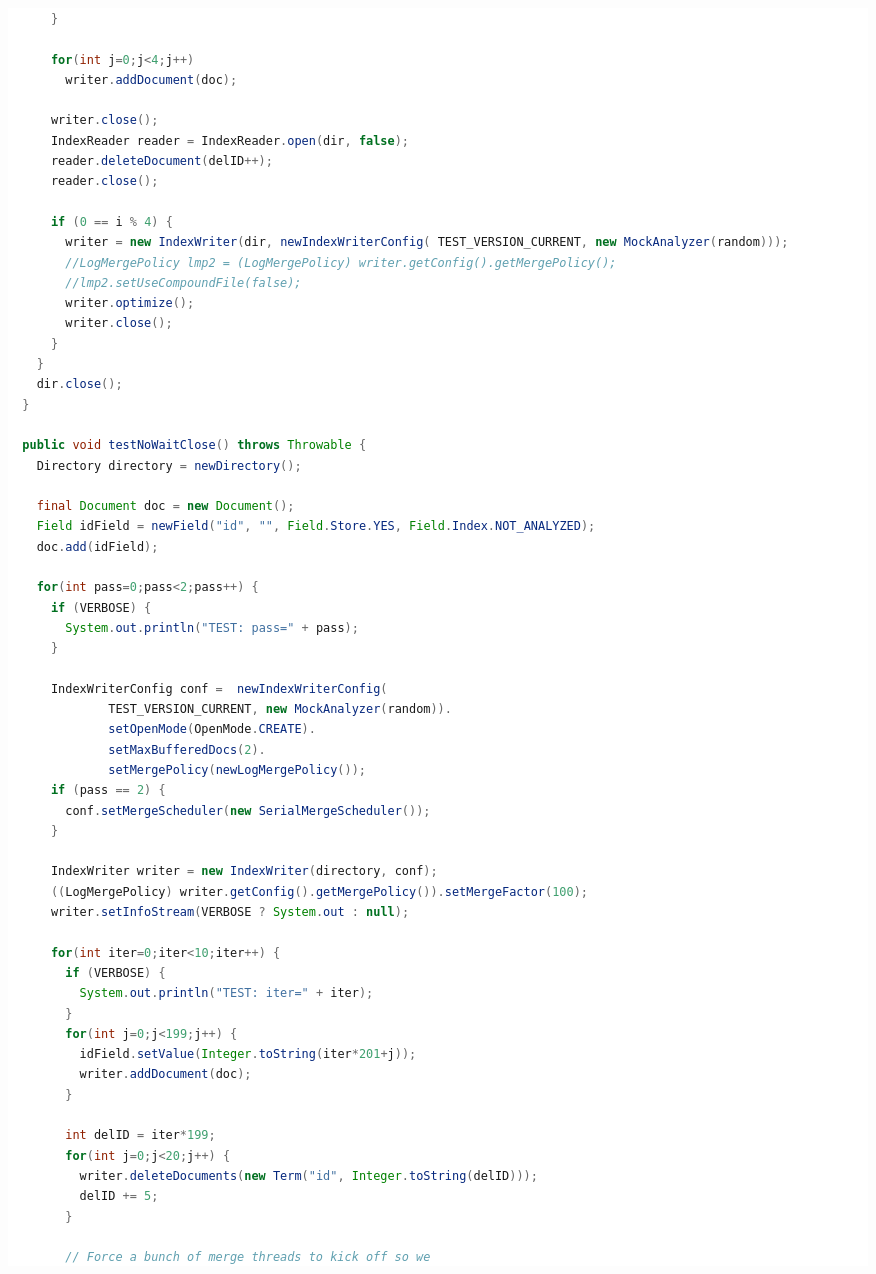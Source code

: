 ```java
      }

      for(int j=0;j<4;j++)
        writer.addDocument(doc);

      writer.close();
      IndexReader reader = IndexReader.open(dir, false);
      reader.deleteDocument(delID++);
      reader.close();

      if (0 == i % 4) {
        writer = new IndexWriter(dir, newIndexWriterConfig( TEST_VERSION_CURRENT, new MockAnalyzer(random)));
        //LogMergePolicy lmp2 = (LogMergePolicy) writer.getConfig().getMergePolicy();
        //lmp2.setUseCompoundFile(false);
        writer.optimize();
        writer.close();
      }
    }
    dir.close();
  }

  public void testNoWaitClose() throws Throwable {
    Directory directory = newDirectory();

    final Document doc = new Document();
    Field idField = newField("id", "", Field.Store.YES, Field.Index.NOT_ANALYZED);
    doc.add(idField);

    for(int pass=0;pass<2;pass++) {
      if (VERBOSE) {
        System.out.println("TEST: pass=" + pass);
      }

      IndexWriterConfig conf =  newIndexWriterConfig(
              TEST_VERSION_CURRENT, new MockAnalyzer(random)).
              setOpenMode(OpenMode.CREATE).
              setMaxBufferedDocs(2).
              setMergePolicy(newLogMergePolicy());
      if (pass == 2) {
        conf.setMergeScheduler(new SerialMergeScheduler());
      }

      IndexWriter writer = new IndexWriter(directory, conf);
      ((LogMergePolicy) writer.getConfig().getMergePolicy()).setMergeFactor(100);          
      writer.setInfoStream(VERBOSE ? System.out : null);

      for(int iter=0;iter<10;iter++) {
        if (VERBOSE) {
          System.out.println("TEST: iter=" + iter);
        }
        for(int j=0;j<199;j++) {
          idField.setValue(Integer.toString(iter*201+j));
          writer.addDocument(doc);
        }

        int delID = iter*199;
        for(int j=0;j<20;j++) {
          writer.deleteDocuments(new Term("id", Integer.toString(delID)));
          delID += 5;
        }

        // Force a bunch of merge threads to kick off so we
```
